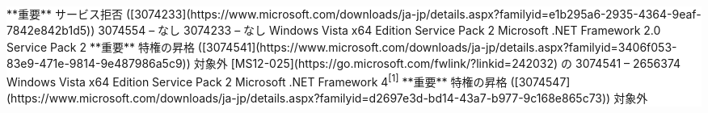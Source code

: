 </td>
<td style="border:1px solid black;">
**重要**  
サービス拒否  
([3074233](https://www.microsoft.com/downloads/ja-jp/details.aspx?familyid=e1b295a6-2935-4364-9eaf-7842e842b1d5))

</td>
<td style="border:1px solid black;">
3074554 – なし  
3074233 – なし

</td>
</tr>
<tr>
<td style="border:1px solid black;">
Windows Vista x64 Edition Service Pack 2

</td>
<td style="border:1px solid black;">
Microsoft .NET Framework 2.0 Service Pack 2

</td>
<td style="border:1px solid black;">
**重要**  
特権の昇格  
([3074541](https://www.microsoft.com/downloads/ja-jp/details.aspx?familyid=3406f053-83e9-471e-9814-9e487986a5c9))

</td>
<td style="border:1px solid black;">
対象外

</td>
<td style="border:1px solid black;">
[MS12-025](https://go.microsoft.com/fwlink/?linkid=242032) の 3074541 – 2656374

</td>
</tr>
<tr>
<td style="border:1px solid black;">
Windows Vista x64 Edition Service Pack 2

</td>
<td style="border:1px solid black;">
Microsoft .NET Framework 4<sup>[1]</sup>

</td>
<td style="border:1px solid black;">
**重要**  
特権の昇格  
([3074547](https://www.microsoft.com/downloads/ja-jp/details.aspx?familyid=d2697e3d-bd14-43a7-b977-9c168e865c73))

</td>
<td style="border:1px solid black;">
対象外
